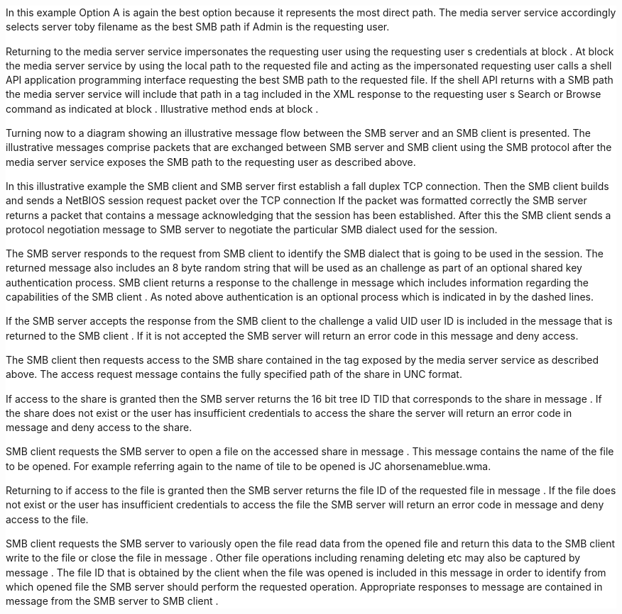 In this example Option A is again the best option because it represents the most direct path. The media server service accordingly selects server toby filename as the best SMB path if Admin is the requesting user.

Returning to the media server service impersonates the requesting user using the requesting user s credentials at block . At block the media server service by using the local path to the requested file and acting as the impersonated requesting user calls a shell API application programming interface requesting the best SMB path to the requested file. If the shell API returns with a SMB path the media server service will include that path in a tag included in the XML response to the requesting user s Search or Browse command as indicated at block . Illustrative method ends at block .

Turning now to a diagram showing an illustrative message flow between the SMB server and an SMB client is presented. The illustrative messages comprise packets that are exchanged between SMB server and SMB client using the SMB protocol after the media server service exposes the SMB path to the requesting user as described above.

In this illustrative example the SMB client and SMB server first establish a fall duplex TCP connection. Then the SMB client builds and sends a NetBIOS session request packet over the TCP connection If the packet was formatted correctly the SMB server returns a packet that contains a message acknowledging that the session has been established. After this the SMB client sends a protocol negotiation message to SMB server to negotiate the particular SMB dialect used for the session.

The SMB server responds to the request from SMB client to identify the SMB dialect that is going to be used in the session. The returned message also includes an 8 byte random string that will be used as an challenge as part of an optional shared key authentication process. SMB client returns a response to the challenge in message which includes information regarding the capabilities of the SMB client . As noted above authentication is an optional process which is indicated in by the dashed lines.

If the SMB server accepts the response from the SMB client to the challenge a valid UID user ID is included in the message that is returned to the SMB client . If it is not accepted the SMB server will return an error code in this message and deny access.

The SMB client then requests access to the SMB share contained in the tag exposed by the media server service as described above. The access request message contains the fully specified path of the share in UNC format.

If access to the share is granted then the SMB server returns the 16 bit tree ID TID that corresponds to the share in message . If the share does not exist or the user has insufficient credentials to access the share the server will return an error code in message and deny access to the share.

SMB client requests the SMB server to open a file on the accessed share in message . This message contains the name of the file to be opened. For example referring again to the name of tile to be opened is JC ahorsenameblue.wma.

Returning to if access to the file is granted then the SMB server returns the file ID of the requested file in message . If the file does not exist or the user has insufficient credentials to access the file the SMB server will return an error code in message and deny access to the file.

SMB client requests the SMB server to variously open the file read data from the opened file and return this data to the SMB client write to the file or close the file in message . Other file operations including renaming deleting etc may also be captured by message . The file ID that is obtained by the client when the file was opened is included in this message in order to identify from which opened file the SMB server should perform the requested operation. Appropriate responses to message are contained in message from the SMB server to SMB client .
